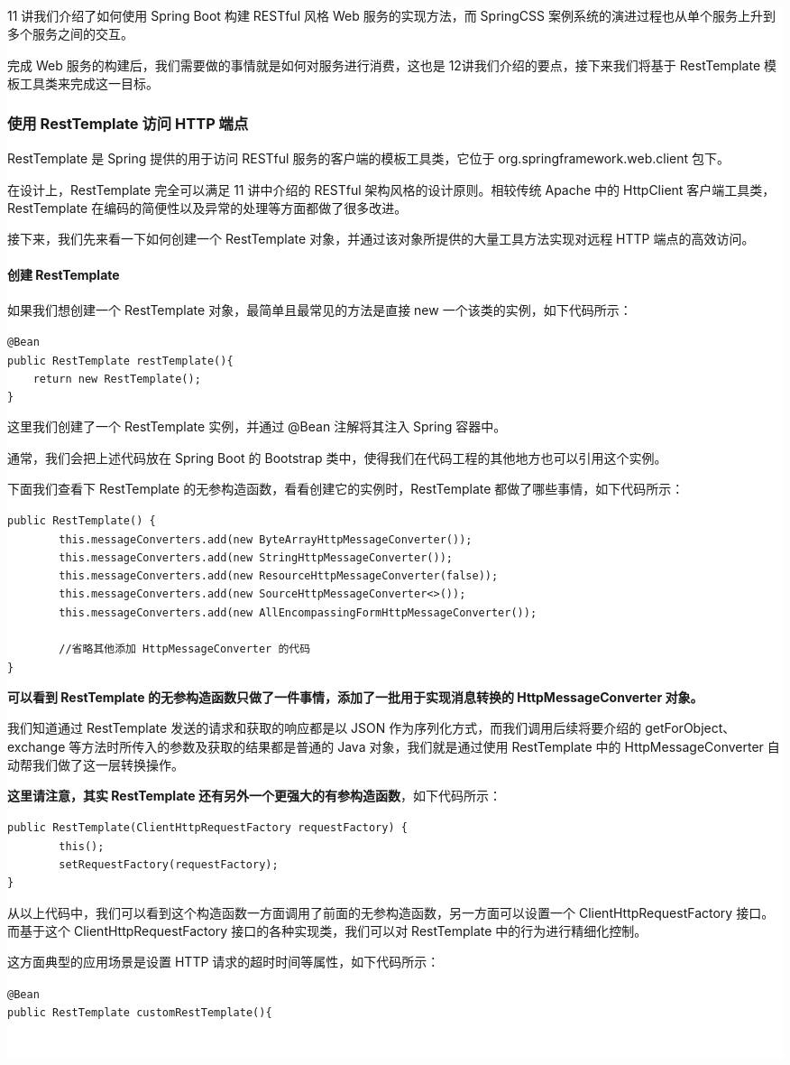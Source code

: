 <p data-nodeid="13710" class="">11 讲我们介绍了如何使用 Spring Boot 构建 RESTful 风格 Web 服务的实现方法，而 SpringCSS 案例系统的演进过程也从单个服务上升到多个服务之间的交互。</p>
<p data-nodeid="13711">完成 Web 服务的构建后，我们需要做的事情就是如何对服务进行消费，这也是 12讲我们介绍的要点，接下来我们将基于 RestTemplate 模板工具类来完成这一目标。</p>
<h3 data-nodeid="13712">使用 RestTemplate 访问 HTTP 端点</h3>
<p data-nodeid="13713">RestTemplate 是 Spring 提供的用于访问 RESTful 服务的客户端的模板工具类，它位于 org.springframework.web.client 包下。</p>
<p data-nodeid="13714">在设计上，RestTemplate 完全可以满足 11 讲中介绍的 RESTful 架构风格的设计原则。相较传统 Apache 中的 HttpClient 客户端工具类，RestTemplate 在编码的简便性以及异常的处理等方面都做了很多改进。</p>
<p data-nodeid="13715">接下来，我们先来看一下如何创建一个 RestTemplate 对象，并通过该对象所提供的大量工具方法实现对远程 HTTP 端点的高效访问。</p>
<h4 data-nodeid="13716">创建 RestTemplate</h4>
<p data-nodeid="13717">如果我们想创建一个 RestTemplate 对象，最简单且最常见的方法是直接 new 一个该类的实例，如下代码所示：</p>
<pre class="lang-java" data-nodeid="13718"><code data-language="java"><span class="hljs-meta">@Bean</span>
<span class="hljs-function"><span class="hljs-keyword">public</span> RestTemplate <span class="hljs-title">restTemplate</span><span class="hljs-params">()</span></span>{
&nbsp;&nbsp;&nbsp; <span class="hljs-keyword">return</span> <span class="hljs-keyword">new</span> RestTemplate();
}
</code></pre>
<p data-nodeid="13719">这里我们创建了一个 RestTemplate 实例，并通过 @Bean 注解将其注入 Spring 容器中。</p>
<p data-nodeid="13720">通常，我们会把上述代码放在 Spring Boot 的 Bootstrap 类中，使得我们在代码工程的其他地方也可以引用这个实例。</p>
<p data-nodeid="13721">下面我们查看下 RestTemplate 的无参构造函数，看看创建它的实例时，RestTemplate 都做了哪些事情，如下代码所示：</p>
<pre class="lang-java" data-nodeid="13722"><code data-language="java"><span class="hljs-function"><span class="hljs-keyword">public</span> <span class="hljs-title">RestTemplate</span><span class="hljs-params">()</span> </span>{
&nbsp;&nbsp;&nbsp;&nbsp;&nbsp;&nbsp;&nbsp; <span class="hljs-keyword">this</span>.messageConverters.add(<span class="hljs-keyword">new</span> ByteArrayHttpMessageConverter());
&nbsp;&nbsp;&nbsp;&nbsp;&nbsp;&nbsp;&nbsp; <span class="hljs-keyword">this</span>.messageConverters.add(<span class="hljs-keyword">new</span> StringHttpMessageConverter());
&nbsp;&nbsp;&nbsp;&nbsp;&nbsp;&nbsp;&nbsp; <span class="hljs-keyword">this</span>.messageConverters.add(<span class="hljs-keyword">new</span> ResourceHttpMessageConverter(<span class="hljs-keyword">false</span>));
&nbsp;&nbsp;&nbsp;&nbsp;&nbsp;&nbsp;&nbsp; <span class="hljs-keyword">this</span>.messageConverters.add(<span class="hljs-keyword">new</span> SourceHttpMessageConverter&lt;&gt;());
&nbsp;&nbsp;&nbsp;&nbsp;&nbsp;&nbsp;&nbsp; <span class="hljs-keyword">this</span>.messageConverters.add(<span class="hljs-keyword">new</span> AllEncompassingFormHttpMessageConverter());
&nbsp;
&nbsp;&nbsp;&nbsp; &nbsp;&nbsp;&nbsp; <span class="hljs-comment">//省略其他添加 HttpMessageConverter 的代码</span>
}
</code></pre>
<p data-nodeid="13723"><strong data-nodeid="13846">可以看到 RestTemplate 的无参构造函数只做了一件事情，添加了一批用于实现消息转换的 HttpMessageConverter 对象。</strong></p>
<p data-nodeid="13724">我们知道通过 RestTemplate 发送的请求和获取的响应都是以 JSON 作为序列化方式，而我们调用后续将要介绍的 getForObject、exchange 等方法时所传入的参数及获取的结果都是普通的 Java 对象，我们就是通过使用 RestTemplate 中的 HttpMessageConverter 自动帮我们做了这一层转换操作。</p>
<p data-nodeid="13725"><strong data-nodeid="13852">这里请注意，其实 RestTemplate 还有另外一个更强大的有参构造函数</strong>，如下代码所示：</p>
<pre class="lang-java" data-nodeid="13726"><code data-language="java"><span class="hljs-function"><span class="hljs-keyword">public</span> <span class="hljs-title">RestTemplate</span><span class="hljs-params">(ClientHttpRequestFactory requestFactory)</span> </span>{
&nbsp;&nbsp;&nbsp;&nbsp;&nbsp;&nbsp;&nbsp; <span class="hljs-keyword">this</span>();
&nbsp;&nbsp;&nbsp;&nbsp;&nbsp;&nbsp;&nbsp; setRequestFactory(requestFactory);
}
</code></pre>
<p data-nodeid="13727">从以上代码中，我们可以看到这个构造函数一方面调用了前面的无参构造函数，另一方面可以设置一个 ClientHttpRequestFactory 接口。而基于这个 ClientHttpRequestFactory 接口的各种实现类，我们可以对 RestTemplate 中的行为进行精细化控制。</p>
<p data-nodeid="13728">这方面典型的应用场景是设置 HTTP 请求的超时时间等属性，如下代码所示：</p>
<pre class="lang-java" data-nodeid="13729"><code data-language="java"><span class="hljs-meta">@Bean</span>
<span class="hljs-function"><span class="hljs-keyword">public</span> RestTemplate <span class="hljs-title">customRestTemplate</span><span class="hljs-params">()</span></span>{